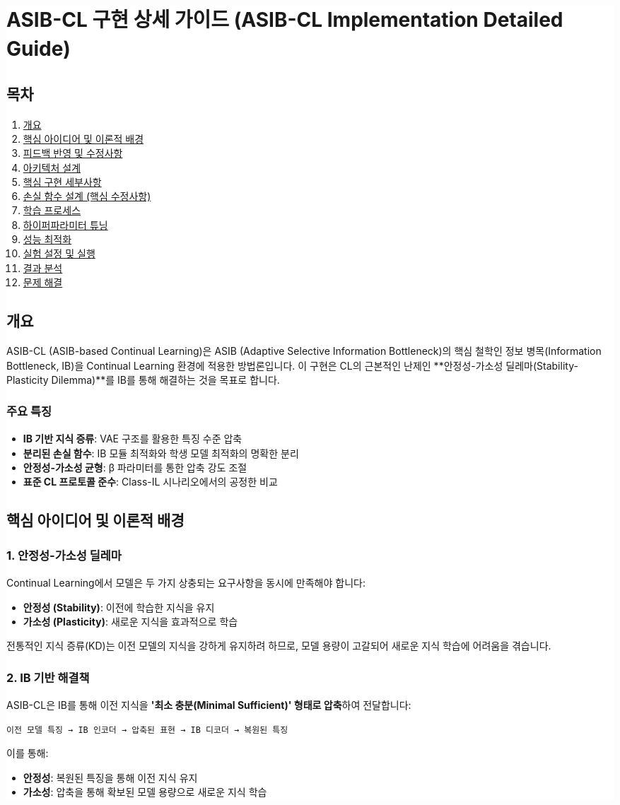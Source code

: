 # ASIB-CL 구현 상세 가이드 (ASIB-CL Implementation Detailed Guide)

## 목차
1. [개요](#개요)
2. [핵심 아이디어 및 이론적 배경](#핵심-아이디어-및-이론적-배경)
3. [피드백 반영 및 수정사항](#피드백-반영-및-수정사항)
4. [아키텍처 설계](#아키텍처-설계)
5. [핵심 구현 세부사항](#핵심-구현-세부사항)
6. [손실 함수 설계 (핵심 수정사항)](#손실-함수-설계-핵심-수정사항)
7. [학습 프로세스](#학습-프로세스)
8. [하이퍼파라미터 튜닝](#하이퍼파라미터-튜닝)
9. [성능 최적화](#성능-최적화)
10. [실험 설정 및 실행](#실험-설정-및-실행)
11. [결과 분석](#결과-분석)
12. [문제 해결](#문제-해결)

## 개요

ASIB-CL (ASIB-based Continual Learning)은 ASIB (Adaptive Selective Information Bottleneck)의 핵심 철학인 정보 병목(Information Bottleneck, IB)을 Continual Learning 환경에 적용한 방법론입니다. 이 구현은 CL의 근본적인 난제인 **안정성-가소성 딜레마(Stability-Plasticity Dilemma)**를 IB를 통해 해결하는 것을 목표로 합니다.

### 주요 특징
- **IB 기반 지식 증류**: VAE 구조를 활용한 특징 수준 압축
- **분리된 손실 함수**: IB 모듈 최적화와 학생 모델 최적화의 명확한 분리
- **안정성-가소성 균형**: β 파라미터를 통한 압축 강도 조절
- **표준 CL 프로토콜 준수**: Class-IL 시나리오에서의 공정한 비교

## 핵심 아이디어 및 이론적 배경

### 1. 안정성-가소성 딜레마

Continual Learning에서 모델은 두 가지 상충되는 요구사항을 동시에 만족해야 합니다:

- **안정성 (Stability)**: 이전에 학습한 지식을 유지
- **가소성 (Plasticity)**: 새로운 지식을 효과적으로 학습

전통적인 지식 증류(KD)는 이전 모델의 지식을 강하게 유지하려 하므로, 모델 용량이 고갈되어 새로운 지식 학습에 어려움을 겪습니다.

### 2. IB 기반 해결책

ASIB-CL은 IB를 통해 이전 지식을 **'최소 충분(Minimal Sufficient)' 형태로 압축**하여 전달합니다:

```
이전 모델 특징 → IB 인코더 → 압축된 표현 → IB 디코더 → 복원된 특징
```

이를 통해:
- **안정성**: 복원된 특징을 통해 이전 지식 유지
- **가소성**: 압축을 통해 확보된 모델 용량으로 새로운 지식 학습
